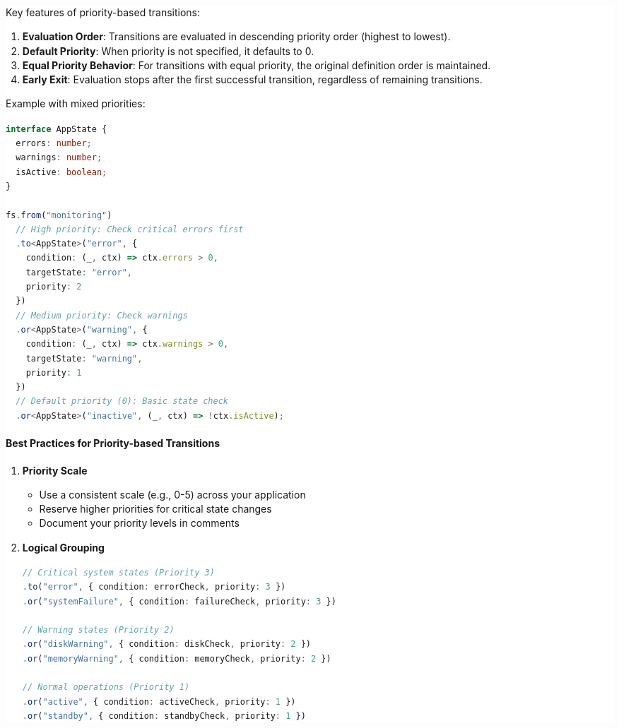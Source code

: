 Key features of priority-based transitions:

1. **Evaluation Order**: Transitions are evaluated in descending priority order (highest to lowest).
2. **Default Priority**: When priority is not specified, it defaults to 0.
3. **Equal Priority Behavior**: For transitions with equal priority, the original definition order is maintained.
4. **Early Exit**: Evaluation stops after the first successful transition, regardless of remaining transitions.

Example with mixed priorities:

```typescript
interface AppState {
  errors: number;
  warnings: number;
  isActive: boolean;
}

fs.from("monitoring")
  // High priority: Check critical errors first
  .to<AppState>("error", {
    condition: (_, ctx) => ctx.errors > 0,
    targetState: "error",
    priority: 2
  })
  // Medium priority: Check warnings
  .or<AppState>("warning", {
    condition: (_, ctx) => ctx.warnings > 0,
    targetState: "warning",
    priority: 1
  })
  // Default priority (0): Basic state check
  .or<AppState>("inactive", (_, ctx) => !ctx.isActive);
```

#### Best Practices for Priority-based Transitions

1. **Priority Scale**
   - Use a consistent scale (e.g., 0-5) across your application
   - Reserve higher priorities for critical state changes
   - Document your priority levels in comments

2. **Logical Grouping**
   ```typescript
   // Critical system states (Priority 3)
   .to("error", { condition: errorCheck, priority: 3 })
   .or("systemFailure", { condition: failureCheck, priority: 3 })
   
   // Warning states (Priority 2)
   .or("diskWarning", { condition: diskCheck, priority: 2 })
   .or("memoryWarning", { condition: memoryCheck, priority: 2 })
   
   // Normal operations (Priority 1)
   .or("active", { condition: activeCheck, priority: 1 })
   .or("standby", { condition: standbyCheck, priority: 1 })
   ```
